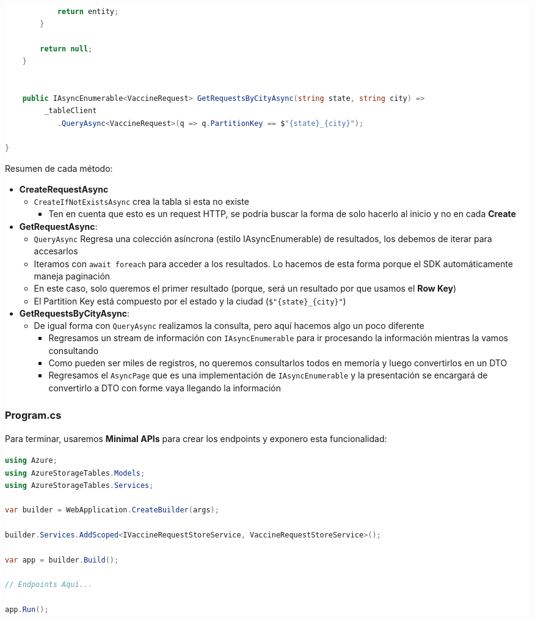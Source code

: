 ```csharp
            return entity;
        }

        return null;
    }


    public IAsyncEnumerable<VaccineRequest> GetRequestsByCityAsync(string state, string city) =>
         _tableClient
            .QueryAsync<VaccineRequest>(q => q.PartitionKey == $"{state}_{city}");

}
```

Resumen de cada método:
- **CreateRequestAsync**
  - `CreateIfNotExistsAsync` crea la tabla si esta no existe
    - Ten en cuenta que esto es un request HTTP, se podría buscar la forma de solo hacerlo al inicio y no en cada **Create**
- **GetRequestAsync**: 
  - `QueryAsync` Regresa una colección asíncrona (estilo IAsyncEnumerable) de resultados, los debemos de iterar para accesarlos
  - Iteramos con `await foreach` para acceder a los resultados. Lo hacemos de esta forma porque el SDK automáticamente maneja paginación
  - En este caso, solo queremos el primer resultado (porque, será un resultado por que usamos el **Row Key**)
  - El Partition Key está compuesto por el estado y la ciudad (`$"{state}_{city}"`)
- **GetRequestsByCityAsync**:
  - De igual forma con `QueryAsync` realizamos la consulta, pero aquí hacemos algo un poco diferente
    - Regresamos un stream de información con `IAsyncEnumerable` para ir procesando la información mientras la vamos consultando
    - Como pueden ser miles de registros, no queremos consultarlos todos en memoría y luego convertirlos en un DTO
    - Regresamos el `AsyncPage` que es una implementación de `IAsyncEnumerable` y la presentación se encargará de convertirlo a DTO con forme vaya llegando la información

### Program.cs

Para terminar, usaremos **Minimal APIs** para crear los endpoints y exponero esta funcionalidad:

```csharp
using Azure;
using AzureStorageTables.Models;
using AzureStorageTables.Services;

var builder = WebApplication.CreateBuilder(args);

builder.Services.AddScoped<IVaccineRequestStoreService, VaccineRequestStoreService>();

var app = builder.Build();

// Endpoints Aquí...

app.Run();

```
